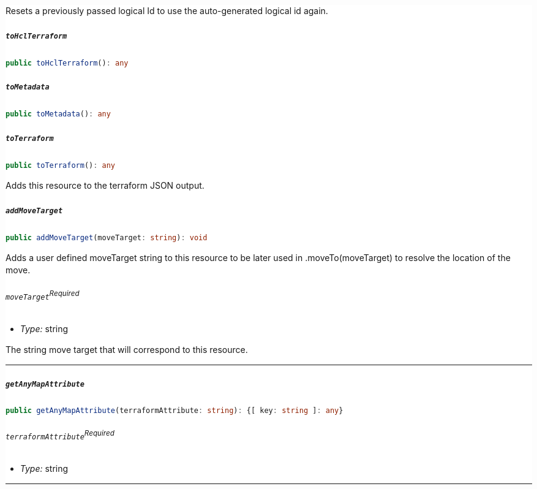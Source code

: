 Resets a previously passed logical Id to use the auto-generated logical id again.

##### `toHclTerraform` <a name="toHclTerraform" id="@cdktf/provider-cloudflare.customSsl.CustomSsl.toHclTerraform"></a>

```typescript
public toHclTerraform(): any
```

##### `toMetadata` <a name="toMetadata" id="@cdktf/provider-cloudflare.customSsl.CustomSsl.toMetadata"></a>

```typescript
public toMetadata(): any
```

##### `toTerraform` <a name="toTerraform" id="@cdktf/provider-cloudflare.customSsl.CustomSsl.toTerraform"></a>

```typescript
public toTerraform(): any
```

Adds this resource to the terraform JSON output.

##### `addMoveTarget` <a name="addMoveTarget" id="@cdktf/provider-cloudflare.customSsl.CustomSsl.addMoveTarget"></a>

```typescript
public addMoveTarget(moveTarget: string): void
```

Adds a user defined moveTarget string to this resource to be later used in .moveTo(moveTarget) to resolve the location of the move.

###### `moveTarget`<sup>Required</sup> <a name="moveTarget" id="@cdktf/provider-cloudflare.customSsl.CustomSsl.addMoveTarget.parameter.moveTarget"></a>

- *Type:* string

The string move target that will correspond to this resource.

---

##### `getAnyMapAttribute` <a name="getAnyMapAttribute" id="@cdktf/provider-cloudflare.customSsl.CustomSsl.getAnyMapAttribute"></a>

```typescript
public getAnyMapAttribute(terraformAttribute: string): {[ key: string ]: any}
```

###### `terraformAttribute`<sup>Required</sup> <a name="terraformAttribute" id="@cdktf/provider-cloudflare.customSsl.CustomSsl.getAnyMapAttribute.parameter.terraformAttribute"></a>

- *Type:* string

---